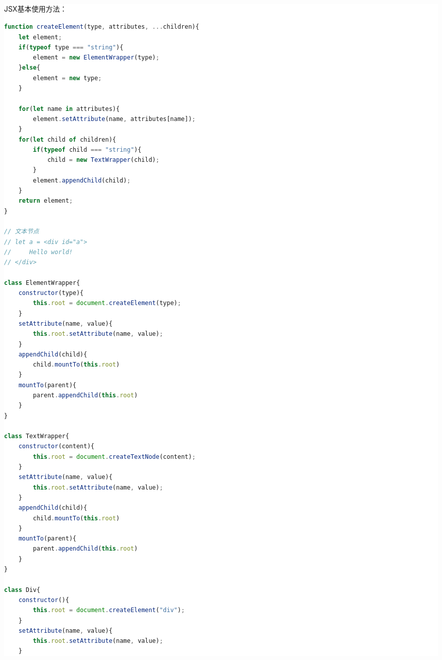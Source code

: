 JSX基本使用方法：   
```javascript
function createElement(type, attributes, ...children){
    let element;
    if(typeof type === "string"){
        element = new ElementWrapper(type);
    }else{
        element = new type;
    }

    for(let name in attributes){
        element.setAttribute(name, attributes[name]);
    }
    for(let child of children){
        if(typeof child === "string"){
            child = new TextWrapper(child);
        }
        element.appendChild(child);
    }
    return element;
}

// 文本节点
// let a = <div id="a">
//     Hello world!
// </div>

class ElementWrapper{
    constructor(type){
        this.root = document.createElement(type);
    } 
    setAttribute(name, value){
        this.root.setAttribute(name, value);
    }
    appendChild(child){
        child.mountTo(this.root)
    }
    mountTo(parent){
        parent.appendChild(this.root)
    }
}

class TextWrapper{
    constructor(content){
        this.root = document.createTextNode(content);
    } 
    setAttribute(name, value){
        this.root.setAttribute(name, value);
    }
    appendChild(child){
        child.mountTo(this.root)
    }
    mountTo(parent){
        parent.appendChild(this.root)
    }
}

class Div{
    constructor(){
        this.root = document.createElement("div");
    }
    setAttribute(name, value){
        this.root.setAttribute(name, value);
    }
```